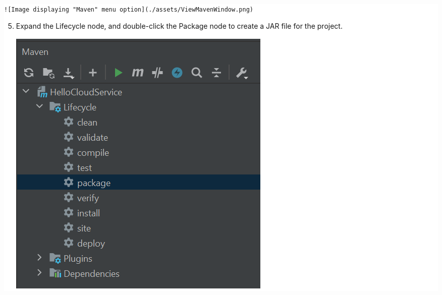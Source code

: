     ![Image displaying "Maven" menu option](./assets/ViewMavenWindow.png)

5. Expand the Lifecycle node, and double-click the Package node to create a JAR file for the project.

    ![Image displaying Maven create package screen](./assets/MavenCreateJar.png)
